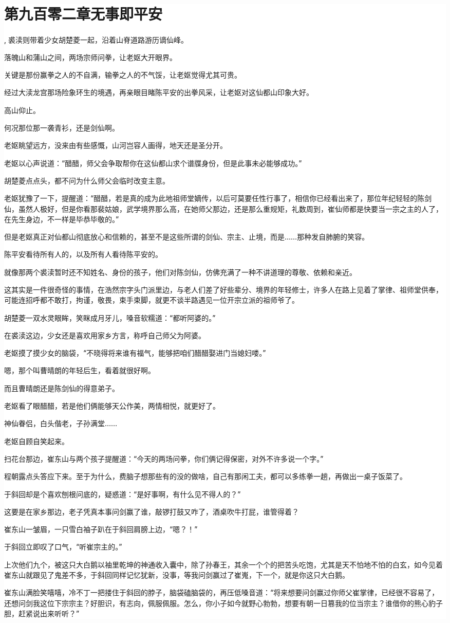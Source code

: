 # 第九百零二章无事即平安
,  裘渎则带着少女胡楚菱一起，沿着山脊道路游历谪仙峰。

   落魄山和蒲山之间，两场宗师问拳，让老妪大开眼界。

   关键是那份赢拳之人的不自满，输拳之人的不气馁，让老妪觉得尤其可贵。

   经过大渎龙宫那场险象环生的境遇，再亲眼目睹陈平安的出拳风采，让老妪对这仙都山印象大好。

   高山仰止。

   何况那位那一袭青衫，还是剑仙啊。

   老妪眺望远方，没来由有些感慨，山河岂容人画得，地天还是圣分开。

   老妪以心声说道：“醋醋，师父会争取帮你在这仙都山求个谱牒身份，但是此事未必能够成功。”

   胡楚菱点点头，都不问为什么师父会临时改变主意。

   老妪犹豫了一下，提醒道：“醋醋，若是真的成为此地祖师堂嫡传，以后可莫要任性行事了，相信你已经看出来了，那位年纪轻轻的陈剑仙，虽然人极好，但是你看那裴姑娘，武学境界那么高，在她师父那边，还是那么重规矩，礼数周到，崔仙师都是快要当一宗之主的人了，在先生身边，不一样是毕恭毕敬的。”

   但是老妪真正对仙都山彻底放心和信赖的，甚至不是这些所谓的剑仙、宗主、止境，而是……那种发自肺腑的笑容。

   陈平安看待所有人的，以及所有人看待陈平安的。

   就像那两个裘渎暂时还不知姓名、身份的孩子，他们对陈剑仙，仿佛充满了一种不讲道理的尊敬、依赖和亲近。

   这其实是一件很奇怪的事情，在浩然宗字头门派里边，与老人们差了好些辈分、境界的年轻修士，许多人在路上见着了掌律、祖师堂供奉，可能连招呼都不敢打，拘谨，敬畏，束手束脚，就更不谈半路遇见一位开宗立派的祖师爷了。

   胡楚菱一双水灵眼眸，笑眯成月牙儿，嗓音软糯道：“都听阿婆的。”

   在裘渎这边，少女还是喜欢用家乡方言，称呼自己师父为阿婆。

   老妪摸了摸少女的脑袋，“不晓得将来谁有福气，能够把咱们醋醋娶进门当媳妇喽。”

   嗯，那个叫曹晴朗的年轻后生，看着就很好啊。

   而且曹晴朗还是陈剑仙的得意弟子。

   老妪看了眼醋醋，若是他们俩能够天公作美，两情相悦，就更好了。

   神仙眷侣，白头偕老，子孙满堂……

   老妪自顾自笑起来。

   扫花台那边，崔东山与两个孩子提醒道：“今天的两场问拳，你们俩记得保密，对外不许多说一个字。”

   程朝露点头答应下来。至于为什么，费脑子想那些有的没的做啥，自己有那闲工夫，都可以多练拳一趟，再做出一桌子饭菜了。

   于斜回却是个喜欢刨根问底的，疑惑道：“是好事啊，有什么见不得人的？”

   这要是在家乡那边，老子凭真本事问剑赢了谁，敲锣打鼓又咋了，酒桌吹牛打屁，谁管得着？

   崔东山一皱眉，一只雪白袖子趴在于斜回肩膀上边，“嗯？！”

   于斜回立即叹了口气，“听崔宗主的。”

   上次他们九个，被这只大白鹅以袖里乾坤的神通收入囊中，除了孙春王，其余一个个的把苦头吃饱，尤其是天不怕地不怕的白玄，如今见着崔东山就跟见了鬼差不多，于斜回同样记忆犹新，没事，等我问剑赢过了崔嵬，下一个，就是你这只大白鹅。

   崔东山满脸笑嘻嘻，冷不丁一把搂住于斜回的脖子，脑袋磕脑袋的，再压低嗓音道：“将来想要问剑赢过你师父崔掌律，已经很不容易了，还想问剑我这位下宗宗主？好胆识，有志向，佩服佩服。怎么，你小子如今就野心勃勃，想要有朝一日篡我的位当宗主？谁借你的熊心豹子胆，赶紧说出来听听？”
